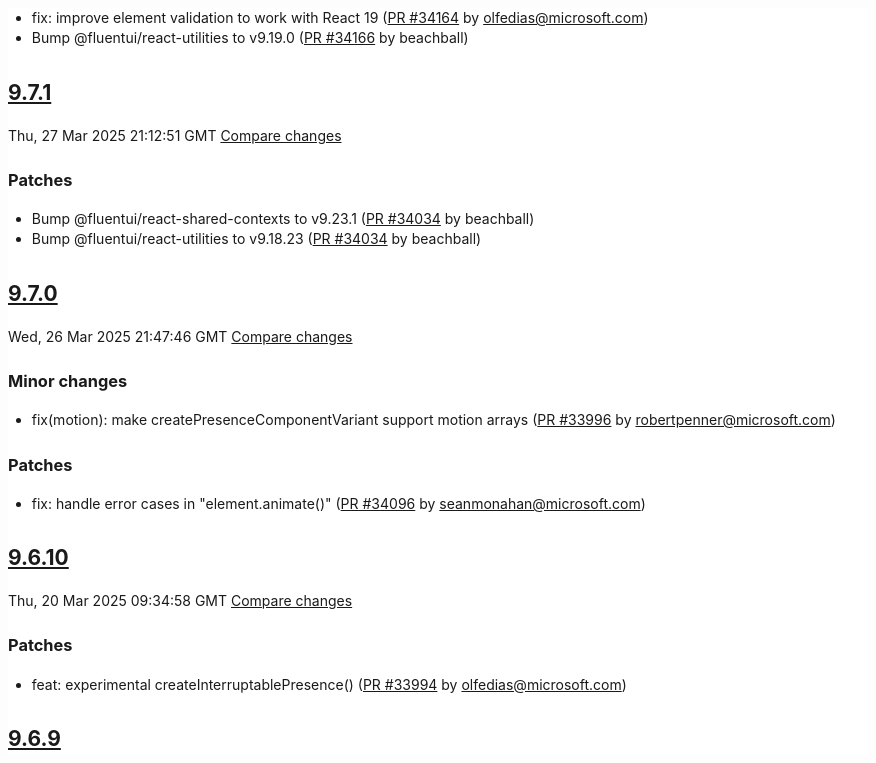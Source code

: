 - fix: improve element validation to work with React 19 ([PR #34164](https://github.com/microsoft/fluentui/pull/34164) by olfedias@microsoft.com)
- Bump @fluentui/react-utilities to v9.19.0 ([PR #34166](https://github.com/microsoft/fluentui/pull/34166) by beachball)

## [9.7.1](https://github.com/microsoft/fluentui/tree/@fluentui/react-motion_v9.7.1)

Thu, 27 Mar 2025 21:12:51 GMT 
[Compare changes](https://github.com/microsoft/fluentui/compare/@fluentui/react-motion_v9.7.0..@fluentui/react-motion_v9.7.1)

### Patches

- Bump @fluentui/react-shared-contexts to v9.23.1 ([PR #34034](https://github.com/microsoft/fluentui/pull/34034) by beachball)
- Bump @fluentui/react-utilities to v9.18.23 ([PR #34034](https://github.com/microsoft/fluentui/pull/34034) by beachball)

## [9.7.0](https://github.com/microsoft/fluentui/tree/@fluentui/react-motion_v9.7.0)

Wed, 26 Mar 2025 21:47:46 GMT 
[Compare changes](https://github.com/microsoft/fluentui/compare/@fluentui/react-motion_v9.6.10..@fluentui/react-motion_v9.7.0)

### Minor changes

- fix(motion): make createPresenceComponentVariant support motion arrays ([PR #33996](https://github.com/microsoft/fluentui/pull/33996) by robertpenner@microsoft.com)

### Patches

- fix: handle error cases in "element.animate()" ([PR #34096](https://github.com/microsoft/fluentui/pull/34096) by seanmonahan@microsoft.com)

## [9.6.10](https://github.com/microsoft/fluentui/tree/@fluentui/react-motion_v9.6.10)

Thu, 20 Mar 2025 09:34:58 GMT 
[Compare changes](https://github.com/microsoft/fluentui/compare/@fluentui/react-motion_v9.6.9..@fluentui/react-motion_v9.6.10)

### Patches

- feat: experimental createInterruptablePresence() ([PR #33994](https://github.com/microsoft/fluentui/pull/33994) by olfedias@microsoft.com)

## [9.6.9](https://github.com/microsoft/fluentui/tree/@fluentui/react-motion_v9.6.9)
